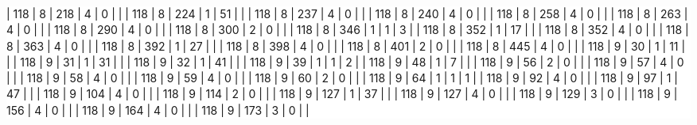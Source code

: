 | 118        | 8                | 218     | 4                      | 0     |       |
| 118        | 8                | 224     | 1                      | 51    |       |
| 118        | 8                | 237     | 4                      | 0     |       |
| 118        | 8                | 240     | 4                      | 0     |       |
| 118        | 8                | 258     | 4                      | 0     |       |
| 118        | 8                | 263     | 4                      | 0     |       |
| 118        | 8                | 290     | 4                      | 0     |       |
| 118        | 8                | 300     | 2                      | 0     |       |
| 118        | 8                | 346     | 1                      | 1     | 3     |
| 118        | 8                | 352     | 1                      | 17    |       |
| 118        | 8                | 352     | 4                      | 0     |       |
| 118        | 8                | 363     | 4                      | 0     |       |
| 118        | 8                | 392     | 1                      | 27    |       |
| 118        | 8                | 398     | 4                      | 0     |       |
| 118        | 8                | 401     | 2                      | 0     |       |
| 118        | 8                | 445     | 4                      | 0     |       |
| 118        | 9                | 30      | 1                      | 11    |       |
| 118        | 9                | 31      | 1                      | 31    |       |
| 118        | 9                | 32      | 1                      | 41    |       |
| 118        | 9                | 39      | 1                      | 1     | 2     |
| 118        | 9                | 48      | 1                      | 7     |       |
| 118        | 9                | 56      | 2                      | 0     |       |
| 118        | 9                | 57      | 4                      | 0     |       |
| 118        | 9                | 58      | 4                      | 0     |       |
| 118        | 9                | 59      | 4                      | 0     |       |
| 118        | 9                | 60      | 2                      | 0     |       |
| 118        | 9                | 64      | 1                      | 1     | 1     |
| 118        | 9                | 92      | 4                      | 0     |       |
| 118        | 9                | 97      | 1                      | 47    |       |
| 118        | 9                | 104     | 4                      | 0     |       |
| 118        | 9                | 114     | 2                      | 0     |       |
| 118        | 9                | 127     | 1                      | 37    |       |
| 118        | 9                | 127     | 4                      | 0     |       |
| 118        | 9                | 129     | 3                      | 0     |       |
| 118        | 9                | 156     | 4                      | 0     |       |
| 118        | 9                | 164     | 4                      | 0     |       |
| 118        | 9                | 173     | 3                      | 0     |       |